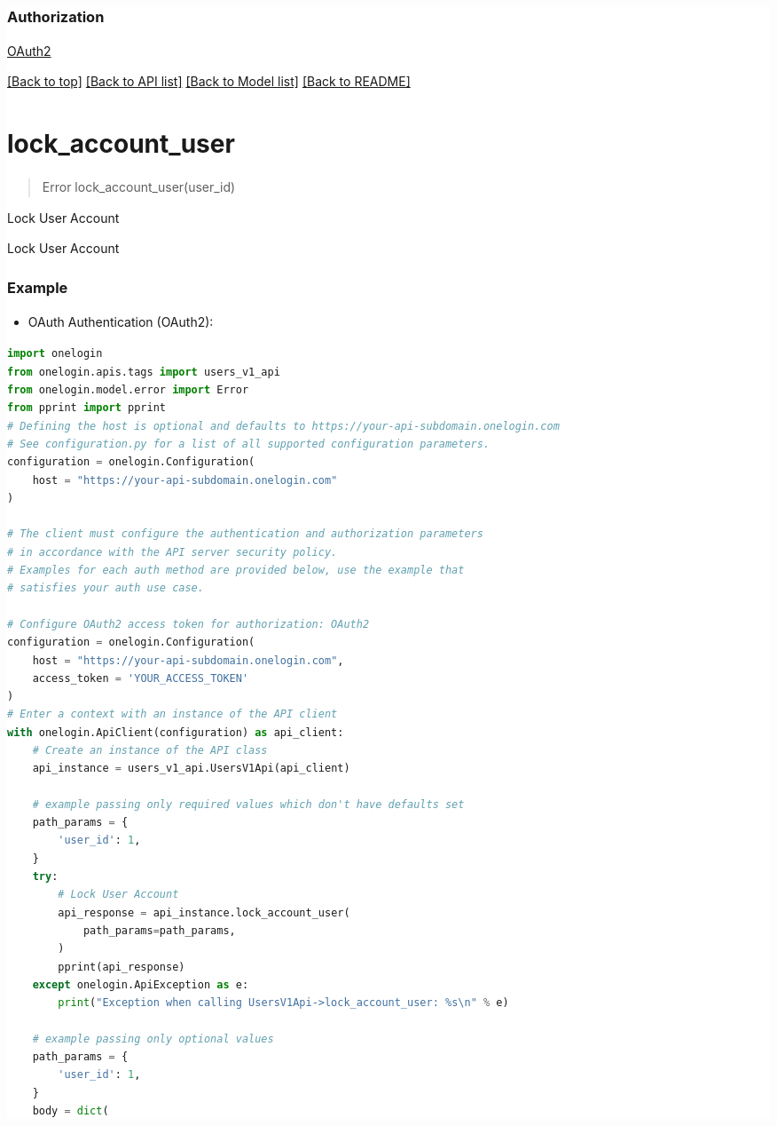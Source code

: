 
### Authorization

[OAuth2](../../../README.md#OAuth2)

[[Back to top]](#__pageTop) [[Back to API list]](../../../README.md#documentation-for-api-endpoints) [[Back to Model list]](../../../README.md#documentation-for-models) [[Back to README]](../../../README.md)

# **lock_account_user**
<a id="lock_account_user"></a>
> Error lock_account_user(user_id)

Lock User Account

Lock User Account

### Example

* OAuth Authentication (OAuth2):
```python
import onelogin
from onelogin.apis.tags import users_v1_api
from onelogin.model.error import Error
from pprint import pprint
# Defining the host is optional and defaults to https://your-api-subdomain.onelogin.com
# See configuration.py for a list of all supported configuration parameters.
configuration = onelogin.Configuration(
    host = "https://your-api-subdomain.onelogin.com"
)

# The client must configure the authentication and authorization parameters
# in accordance with the API server security policy.
# Examples for each auth method are provided below, use the example that
# satisfies your auth use case.

# Configure OAuth2 access token for authorization: OAuth2
configuration = onelogin.Configuration(
    host = "https://your-api-subdomain.onelogin.com",
    access_token = 'YOUR_ACCESS_TOKEN'
)
# Enter a context with an instance of the API client
with onelogin.ApiClient(configuration) as api_client:
    # Create an instance of the API class
    api_instance = users_v1_api.UsersV1Api(api_client)

    # example passing only required values which don't have defaults set
    path_params = {
        'user_id': 1,
    }
    try:
        # Lock User Account
        api_response = api_instance.lock_account_user(
            path_params=path_params,
        )
        pprint(api_response)
    except onelogin.ApiException as e:
        print("Exception when calling UsersV1Api->lock_account_user: %s\n" % e)

    # example passing only optional values
    path_params = {
        'user_id': 1,
    }
    body = dict(
```